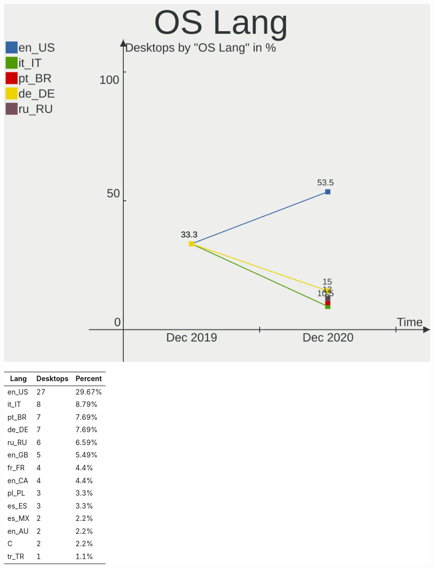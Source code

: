 ![OS Lang](./images/line_chart/os_lang.svg)

| Lang  | Desktops | Percent |
|-------|----------|---------|
| en_US | 27       | 29.67%  |
| it_IT | 8        | 8.79%   |
| pt_BR | 7        | 7.69%   |
| de_DE | 7        | 7.69%   |
| ru_RU | 6        | 6.59%   |
| en_GB | 5        | 5.49%   |
| fr_FR | 4        | 4.4%    |
| en_CA | 4        | 4.4%    |
| pl_PL | 3        | 3.3%    |
| es_ES | 3        | 3.3%    |
| es_MX | 2        | 2.2%    |
| en_AU | 2        | 2.2%    |
| C     | 2        | 2.2%    |
| tr_TR | 1        | 1.1%    |